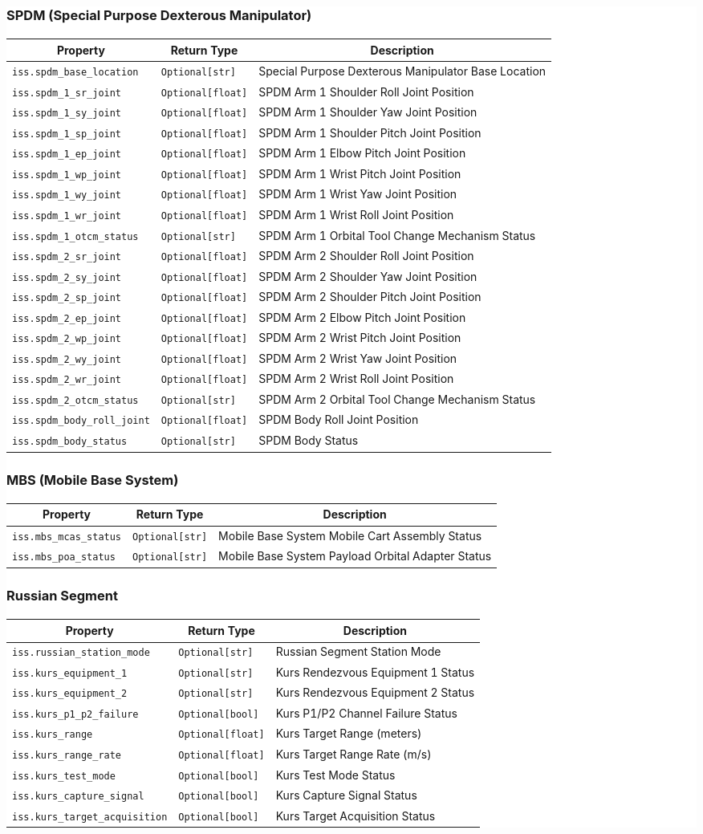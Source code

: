 ### SPDM (Special Purpose Dexterous Manipulator)
| Property | Return Type | Description |
|----------|-------------|-------------|
| `iss.spdm_base_location` | `Optional[str]` | Special Purpose Dexterous Manipulator Base Location |
| `iss.spdm_1_sr_joint` | `Optional[float]` | SPDM Arm 1 Shoulder Roll Joint Position |
| `iss.spdm_1_sy_joint` | `Optional[float]` | SPDM Arm 1 Shoulder Yaw Joint Position |
| `iss.spdm_1_sp_joint` | `Optional[float]` | SPDM Arm 1 Shoulder Pitch Joint Position |
| `iss.spdm_1_ep_joint` | `Optional[float]` | SPDM Arm 1 Elbow Pitch Joint Position |
| `iss.spdm_1_wp_joint` | `Optional[float]` | SPDM Arm 1 Wrist Pitch Joint Position |
| `iss.spdm_1_wy_joint` | `Optional[float]` | SPDM Arm 1 Wrist Yaw Joint Position |
| `iss.spdm_1_wr_joint` | `Optional[float]` | SPDM Arm 1 Wrist Roll Joint Position |
| `iss.spdm_1_otcm_status` | `Optional[str]` | SPDM Arm 1 Orbital Tool Change Mechanism Status |
| `iss.spdm_2_sr_joint` | `Optional[float]` | SPDM Arm 2 Shoulder Roll Joint Position |
| `iss.spdm_2_sy_joint` | `Optional[float]` | SPDM Arm 2 Shoulder Yaw Joint Position |
| `iss.spdm_2_sp_joint` | `Optional[float]` | SPDM Arm 2 Shoulder Pitch Joint Position |
| `iss.spdm_2_ep_joint` | `Optional[float]` | SPDM Arm 2 Elbow Pitch Joint Position |
| `iss.spdm_2_wp_joint` | `Optional[float]` | SPDM Arm 2 Wrist Pitch Joint Position |
| `iss.spdm_2_wy_joint` | `Optional[float]` | SPDM Arm 2 Wrist Yaw Joint Position |
| `iss.spdm_2_wr_joint` | `Optional[float]` | SPDM Arm 2 Wrist Roll Joint Position |
| `iss.spdm_2_otcm_status` | `Optional[str]` | SPDM Arm 2 Orbital Tool Change Mechanism Status |
| `iss.spdm_body_roll_joint` | `Optional[float]` | SPDM Body Roll Joint Position |
| `iss.spdm_body_status` | `Optional[str]` | SPDM Body Status |

### MBS (Mobile Base System)
| Property | Return Type | Description |
|----------|-------------|-------------|
| `iss.mbs_mcas_status` | `Optional[str]` | Mobile Base System Mobile Cart Assembly Status |
| `iss.mbs_poa_status` | `Optional[str]` | Mobile Base System Payload Orbital Adapter Status |

### Russian Segment
| Property | Return Type | Description |
|----------|-------------|-------------|
| `iss.russian_station_mode` | `Optional[str]` | Russian Segment Station Mode |
| `iss.kurs_equipment_1` | `Optional[str]` | Kurs Rendezvous Equipment 1 Status |
| `iss.kurs_equipment_2` | `Optional[str]` | Kurs Rendezvous Equipment 2 Status |
| `iss.kurs_p1_p2_failure` | `Optional[bool]` | Kurs P1/P2 Channel Failure Status |
| `iss.kurs_range` | `Optional[float]` | Kurs Target Range (meters) |
| `iss.kurs_range_rate` | `Optional[float]` | Kurs Target Range Rate (m/s) |
| `iss.kurs_test_mode` | `Optional[bool]` | Kurs Test Mode Status |
| `iss.kurs_capture_signal` | `Optional[bool]` | Kurs Capture Signal Status |
| `iss.kurs_target_acquisition` | `Optional[bool]` | Kurs Target Acquisition Status |